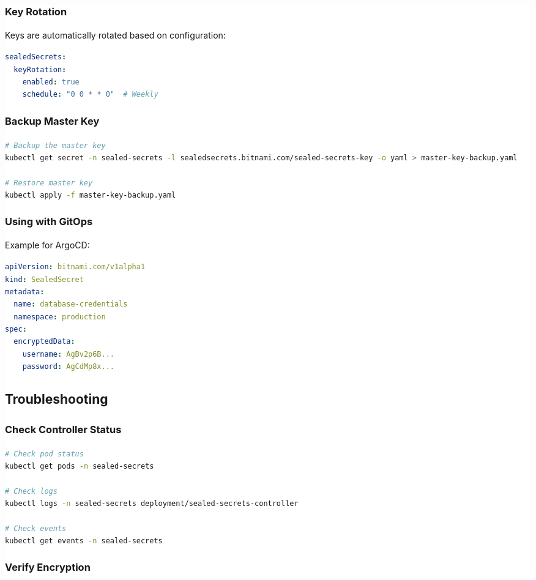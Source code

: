 ### Key Rotation

Keys are automatically rotated based on configuration:

```yaml
sealedSecrets:
  keyRotation:
    enabled: true
    schedule: "0 0 * * 0"  # Weekly
```

### Backup Master Key

```bash
# Backup the master key
kubectl get secret -n sealed-secrets -l sealedsecrets.bitnami.com/sealed-secrets-key -o yaml > master-key-backup.yaml

# Restore master key
kubectl apply -f master-key-backup.yaml
```

### Using with GitOps

Example for ArgoCD:

```yaml
apiVersion: bitnami.com/v1alpha1
kind: SealedSecret
metadata:
  name: database-credentials
  namespace: production
spec:
  encryptedData:
    username: AgBv2p6B...
    password: AgCdMp8x...
```

## Troubleshooting

### Check Controller Status

```bash
# Check pod status
kubectl get pods -n sealed-secrets

# Check logs
kubectl logs -n sealed-secrets deployment/sealed-secrets-controller

# Check events
kubectl get events -n sealed-secrets
```

### Verify Encryption
